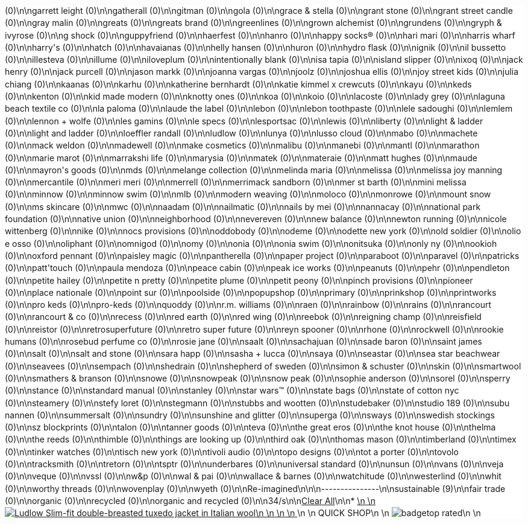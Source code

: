 (0)\n\ngarrett leight (0)\n\ngatherall (0)\n\ngitman (0)\n\ngola (0)\n\ngrace & stella (0)\n\ngrant stone (0)\n\ngrant street candle (0)\n\ngray malin (0)\n\ngreats (0)\n\ngreats brand (0)\n\ngreenlines (0)\n\ngrown alchemist (0)\n\ngrundens (0)\n\ngryph & ivyrose (0)\n\ng shock (0)\n\nguppyfriend (0)\n\nhaerfest (0)\n\nhanro (0)\n\nhappy socks® (0)\n\nhari mari (0)\n\nharris wharf (0)\n\nharry's (0)\n\nhatch (0)\n\nhavaianas (0)\n\nhelly hansen (0)\n\nhuron (0)\n\nhydro flask (0)\n\nignik (0)\n\nil bussetto (0)\n\nillesteva (0)\n\nillume (0)\n\niloveplum (0)\n\nintentionally blank (0)\n\nisa tapia (0)\n\nisland slipper (0)\n\nixoq (0)\n\njack henry (0)\n\njack purcell (0)\n\njason markk (0)\n\njoanna vargas (0)\n\njoolz (0)\n\njoshua ellis (0)\n\njoy street kids (0)\n\njulia chiang (0)\n\nkaanas (0)\n\nkarhu (0)\n\nkatherine bernhardt (0)\n\nkatie kimmel x crewcuts (0)\n\nkayu (0)\n\nkeds (0)\n\nkenton (0)\n\nkid made modern (0)\n\nknotty ones (0)\n\nkoa (0)\n\nkoio (0)\n\nlacoste (0)\n\nlady grey (0)\n\nlaguna beach textile co (0)\n\nla paloma (0)\n\nlaude the label (0)\n\nlebon (0)\n\nlebon toothpaste (0)\n\nlele sadoughi (0)\n\nlemlem (0)\n\nlennon + wolfe (0)\n\nles gamins (0)\n\nle specs (0)\n\nlesportsac (0)\n\nlewis (0)\n\nliberty (0)\n\nlight & ladder (0)\n\nlight and ladder (0)\n\nloeffler randall (0)\n\nludlow (0)\n\nlunya (0)\n\nlusso cloud (0)\n\nmabo (0)\n\nmachete (0)\n\nmack weldon (0)\n\nmadewell (0)\n\nmake cosmetics (0)\n\nmalibu (0)\n\nmanebi (0)\n\nmantl (0)\n\nmarathon (0)\n\nmarie marot (0)\n\nmarrakshi life (0)\n\nmarysia (0)\n\nmatek (0)\n\nmateraie (0)\n\nmatt hughes (0)\n\nmaude (0)\n\nmayron's goods (0)\n\nmds (0)\n\nmelange collection (0)\n\nmelinda maria (0)\n\nmelissa (0)\n\nmelissa joy manning (0)\n\nmercantile (0)\n\nmeri meri (0)\n\nmerrell (0)\n\nmerrimack sandborn (0)\n\nmer st barth (0)\n\nmini melissa (0)\n\nminnow (0)\n\nminnow swim (0)\n\nmlb (0)\n\nmodern weaving (0)\n\nmoloco (0)\n\nmonrowe (0)\n\nmount snow (0)\n\nms skincare (0)\n\nmwc (0)\n\nnaadam (0)\n\nnailmatic (0)\n\nnails by mei (0)\n\nnannacay (0)\n\nnational park foundation (0)\n\nnative union (0)\n\nneighborhood (0)\n\nnevereven (0)\n\nnew balance (0)\n\nnewton running (0)\n\nnicole wittenberg (0)\n\nnike (0)\n\nnocs provisions (0)\n\noddobody (0)\n\nodeme (0)\n\nodette new york (0)\n\nold soldier (0)\n\nolio e osso (0)\n\noliphant (0)\n\nomnigod (0)\n\nomy (0)\n\nonia (0)\n\nonia swim (0)\n\nonitsuka (0)\n\nonly ny (0)\n\nookioh (0)\n\noxford pennant (0)\n\npaisley magic (0)\n\npantherella (0)\n\npaper project (0)\n\nparaboot (0)\n\nparavel (0)\n\npatricks (0)\n\npatt'touch (0)\n\npaula mendoza (0)\n\npeace cabin (0)\n\npeak ice works (0)\n\npeanuts (0)\n\npehr (0)\n\npendleton (0)\n\npetite hailey (0)\n\npetite n pretty (0)\n\npetite plume (0)\n\npetit peony (0)\n\npinch provisions (0)\n\npioneer (0)\n\nplace nationale (0)\n\npoint sur (0)\n\npoolside (0)\n\npopupshop (0)\n\nprimary (0)\n\nprinkshop (0)\n\nprintworks (0)\n\npro keds (0)\n\npro-keds (0)\n\nquoddy (0)\n\nr.m. williams (0)\n\nraen (0)\n\nrainbow (0)\n\nrains (0)\n\nrancourt (0)\n\nrancourt & co (0)\n\nrecess (0)\n\nred earth (0)\n\nred wing (0)\n\nreebok (0)\n\nreigning champ (0)\n\nreisfield (0)\n\nreistor (0)\n\nretrosuperfuture (0)\n\nretro super future (0)\n\nreyn spooner (0)\n\nrhone (0)\n\nrockwell (0)\n\nrookie humans (0)\n\nrosebud perfume co (0)\n\nrosie jane (0)\n\nsaalt (0)\n\nsachajuan (0)\n\nsade baron (0)\n\nsaint james (0)\n\nsalt (0)\n\nsalt and stone (0)\n\nsara happ (0)\n\nsasha + lucca (0)\n\nsaya (0)\n\nseastar (0)\n\nsea star beachwear (0)\n\nseavees (0)\n\nsempach (0)\n\nshedrain (0)\n\nshepherd of sweden (0)\n\nsimon & schuster (0)\n\nskin (0)\n\nsmartwool (0)\n\nsmathers & branson (0)\n\nsnowe (0)\n\nsnowpeak (0)\n\nsnow peak (0)\n\nsophie anderson (0)\n\nsorel (0)\n\nsperry (0)\n\nstance (0)\n\nstandard manual (0)\n\nstanley (0)\n\nstar wars™ (0)\n\nstate bags (0)\n\nstate of cotton nyc (0)\n\nsteamery (0)\n\nstefy loret (0)\n\nstegmann (0)\n\nstubbs and wootten (0)\n\nstudebaker (0)\n\nstudio 189 (0)\n\nsubu nannen (0)\n\nsummersalt (0)\n\nsundry (0)\n\nsunshine and glitter (0)\n\nsuperga (0)\n\nsways (0)\n\nswedish stockings (0)\n\nsz blockprints (0)\n\ntalon (0)\n\ntanner goods (0)\n\nteva (0)\n\nthe great eros (0)\n\nthe knot house (0)\n\nthelma (0)\n\nthe reeds (0)\n\nthimble (0)\n\nthings are looking up (0)\n\nthird oak (0)\n\nthomas mason (0)\n\ntimberland (0)\n\ntimex (0)\n\ntinker watches (0)\n\ntisch new york (0)\n\ntivoli audio (0)\n\ntopo designs (0)\n\ntot a porter (0)\n\ntovolo (0)\n\ntracksmith (0)\n\ntretorn (0)\n\ntsptr (0)\n\nunderbares (0)\n\nuniversal standard (0)\n\nunsun (0)\n\nvans (0)\n\nveja (0)\n\nveque (0)\n\nvssl (0)\n\nw&p (0)\n\nwal & pai (0)\n\nwallace & barnes (0)\n\nwatchitude (0)\n\nwesterlind (0)\n\nwhit (0)\n\nworthy threads (0)\n\nwovenplay (0)\n\nwyeth (0)\n\nRe-imagined\n\n\n---------------\n\n[](/all/?clothing=Sustainable&crawl=no&size=34%2FS)sustainable (9)\n\nfair trade (0)\n\norganic (0)\n\nrecycled (0)\n\norganic and recycled (0)\n\n34/s[](/all/?crawl=no)\n\n[Clear All](/all/?crawl=no)\n\n*   [\n    \n    ![ Ludlow Slim-fit double-breasted tuxedo jacket in Italian wool](https://www.jcrew.com/s7-img-facade/E5335_BK0001_m?hei=640&crop=0,0,512,0)\n    \n    \n    \n    ](/p/mens/categories/clothing/blazers/suiting-blazers/ludlow-slim-fit-double-breasted-tuxedo-jacket-in-italian-wool/E5335?display=standard&fit=Classic&color_name=black&colorProductCode=E5335)\n    \n    QUICK SHOP\n    \n    ![badge](https://www.jcrew.com/s7-img-facade/TR)top rated\n    \n